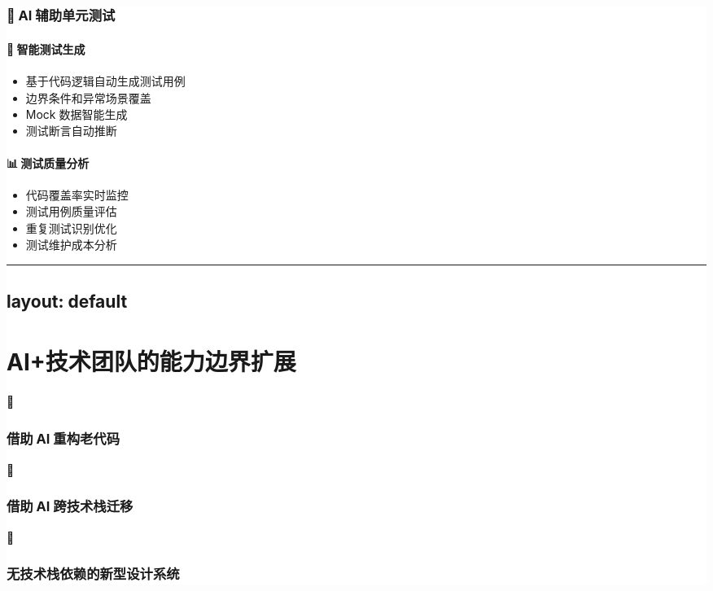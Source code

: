 
<div>
  <h3 class="text-sm font-bold mb-1">🧪 AI 辅助单元测试</h3>
  <div class="grid grid-cols-2 gap-2">
    <div class="bg-emerald-50 dark:bg-emerald-900/20 p-1.5 rounded border border-emerald-200 dark:border-emerald-700">
      <h4 class="text-xs font-bold text-emerald-600 dark:text-emerald-400 mb-0.5">🤖 智能测试生成</h4>
      <ul class="text-xs text-gray-600 dark:text-gray-300 space-y-0">
        <li>基于代码逻辑自动生成测试用例</li>
        <li>边界条件和异常场景覆盖</li>
        <li>Mock 数据智能生成</li>
        <li>测试断言自动推断</li>
      </ul>
    </div>
    <div class="bg-rose-50 dark:bg-rose-900/20 p-1.5 rounded border border-rose-200 dark:border-rose-700">
      <h4 class="text-xs font-bold text-rose-600 dark:text-rose-400 mb-0.5">📊 测试质量分析</h4>
      <ul class="text-xs text-gray-600 dark:text-gray-300 space-y-0">
        <li>代码覆盖率实时监控</li>
        <li>测试用例质量评估</li>
        <li>重复测试识别优化</li>
        <li>测试维护成本分析</li>
      </ul>
    </div>
  </div>
</div>

</div>

---
layout: default
---

# AI+技术团队的能力边界扩展

<div class="grid grid-cols-2 gap-4 mt-8">
  <div class="bg-blue-50 dark:bg-blue-900/20 p-6 rounded-lg border border-blue-200 dark:border-blue-700 text-center">
    <div class="text-2xl mb-2">🔧</div>
    <h3 class="text-lg font-bold text-blue-600 dark:text-blue-400">借助 AI 重构老代码</h3>
  </div>
  
  <div class="bg-green-50 dark:bg-green-900/20 p-6 rounded-lg border border-green-200 dark:border-green-700 text-center">
    <div class="text-2xl mb-2">🚀</div>
    <h3 class="text-lg font-bold text-green-600 dark:text-green-400">借助 AI 跨技术栈迁移</h3>
  </div>
  
  <div class="bg-purple-50 dark:bg-purple-900/20 p-6 rounded-lg border border-purple-200 dark:border-purple-700 text-center">
    <div class="text-2xl mb-2">🎨</div>
    <h3 class="text-lg font-bold text-purple-600 dark:text-purple-400">无技术栈依赖的新型设计系统</h3>
  </div>
  